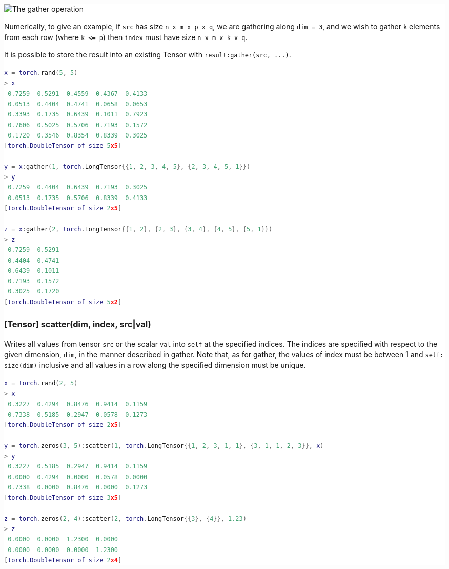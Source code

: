 ![The gather operation](gather.png)

Numerically, to give an example, if `src` has size `n x m x p x q`, we are gathering along `dim = 3`, and we wish to
gather `k` elements from each row (where `k <= p`) then `index` must have size `n x m x k x q`.

It is possible to store the result into an existing Tensor with `result:gather(src, ...)`.

```lua
x = torch.rand(5, 5)
> x
 0.7259  0.5291  0.4559  0.4367  0.4133
 0.0513  0.4404  0.4741  0.0658  0.0653
 0.3393  0.1735  0.6439  0.1011  0.7923
 0.7606  0.5025  0.5706  0.7193  0.1572
 0.1720  0.3546  0.8354  0.8339  0.3025
[torch.DoubleTensor of size 5x5]

y = x:gather(1, torch.LongTensor{{1, 2, 3, 4, 5}, {2, 3, 4, 5, 1}})
> y
 0.7259  0.4404  0.6439  0.7193  0.3025
 0.0513  0.1735  0.5706  0.8339  0.4133
[torch.DoubleTensor of size 2x5]

z = x:gather(2, torch.LongTensor{{1, 2}, {2, 3}, {3, 4}, {4, 5}, {5, 1}})
> z
 0.7259  0.5291
 0.4404  0.4741
 0.6439  0.1011
 0.7193  0.1572
 0.3025  0.1720
[torch.DoubleTensor of size 5x2]

```

<a name="torch.Tensor.scatter"></a>
### [Tensor] scatter(dim, index, src|val) ###

Writes all values from tensor `src` or the scalar `val` into `self` at the specified indices. The indices are specified
with respect to the given dimension, `dim`, in the manner described in [gather](#torch.Tensor.gather). Note that, as
for gather, the values of index must be between 1 and `self:size(dim)` inclusive and all values in a row along the
specified dimension must be unique.

```lua
x = torch.rand(2, 5)
> x
 0.3227  0.4294  0.8476  0.9414  0.1159
 0.7338  0.5185  0.2947  0.0578  0.1273
[torch.DoubleTensor of size 2x5]

y = torch.zeros(3, 5):scatter(1, torch.LongTensor{{1, 2, 3, 1, 1}, {3, 1, 1, 2, 3}}, x)
> y
 0.3227  0.5185  0.2947  0.9414  0.1159
 0.0000  0.4294  0.0000  0.0578  0.0000
 0.7338  0.0000  0.8476  0.0000  0.1273
[torch.DoubleTensor of size 3x5]

z = torch.zeros(2, 4):scatter(2, torch.LongTensor{{3}, {4}}, 1.23)
> z
 0.0000  0.0000  1.2300  0.0000
 0.0000  0.0000  0.0000  1.2300
[torch.DoubleTensor of size 2x4]

```